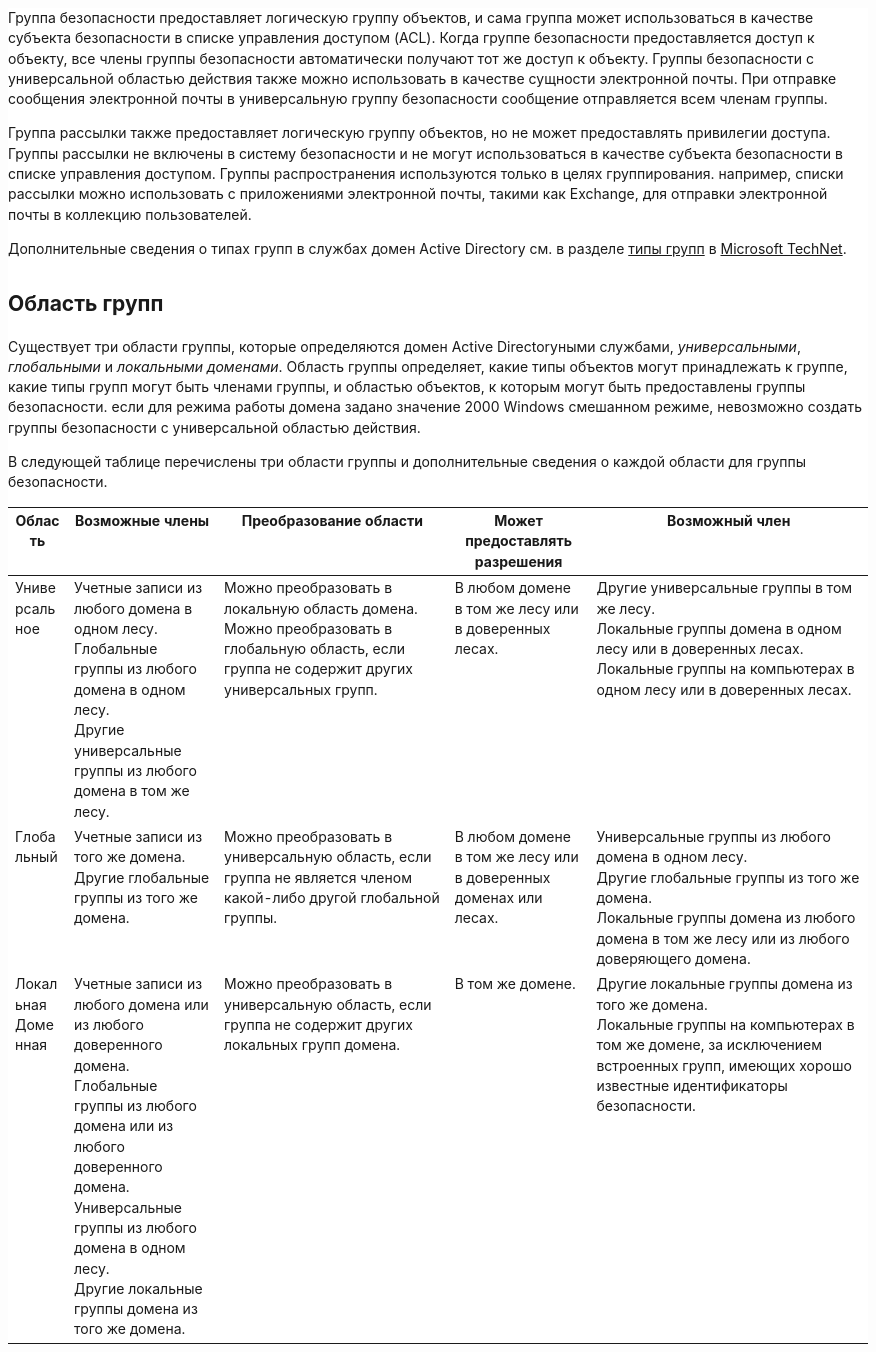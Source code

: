Группа безопасности предоставляет логическую группу объектов, и сама группа может использоваться в качестве субъекта безопасности в списке управления доступом (ACL). Когда группе безопасности предоставляется доступ к объекту, все члены группы безопасности автоматически получают тот же доступ к объекту. Группы безопасности с универсальной областью действия также можно использовать в качестве сущности электронной почты. При отправке сообщения электронной почты в универсальную группу безопасности сообщение отправляется всем членам группы.

Группа рассылки также предоставляет логическую группу объектов, но не может предоставлять привилегии доступа. Группы рассылки не включены в систему безопасности и не могут использоваться в качестве субъекта безопасности в списке управления доступом. Группы распространения используются только в целях группирования. например, списки рассылки можно использовать с приложениями электронной почты, такими как Exchange, для отправки электронной почты в коллекцию пользователей.

Дополнительные сведения о типах групп в службах домен Active Directory см. в разделе [типы групп](/previous-versions/windows/it-pro/windows-server-2003/cc781446(v=ws.10)) в [Microsoft TechNet](https://technet.microsoft.com/default.aspx).

## <a name="group-scope"></a>Область групп

Существует три области группы, которые определяются домен Active Directoryными службами, *универсальными*, *глобальными* и *локальными доменами*. Область группы определяет, какие типы объектов могут принадлежать к группе, какие типы групп могут быть членами группы, и областью объектов, к которым могут быть предоставлены группы безопасности. если для режима работы домена задано значение 2000 Windows смешанном режиме, невозможно создать группы безопасности с универсальной областью действия.

В следующей таблице перечислены три области группы и дополнительные сведения о каждой области для группы безопасности.

| Область                   | Возможные члены                                                                                                                                                                                                                                      | Преобразование области                                                                                                                                                 | Может предоставлять разрешения                                                       | Возможный член                                                                                                                                                                                                  |
|-------------------------|-------------------------------------------------------------------------------------------------------------------------------------------------------------------------------------------------------------------------------------------------------|------------------------------------------------------------------------------------------------------------------------------------------------------------------|-----------------------------------------------------------------------------|---------------------------------------------------------------------------------------------------------------------------------------------------------------------------------------------------------------------|
| Универсальное<br/>    | Учетные записи из любого домена в одном лесу.<br/> Глобальные группы из любого домена в одном лесу.<br/> Другие универсальные группы из любого домена в том же лесу.<br/>                                                            | Можно преобразовать в локальную область домена.<br/> Можно преобразовать в глобальную область, если группа не содержит других универсальных групп.<br/> | В любом домене в том же лесу или в доверенных лесах.<br/>            | Другие универсальные группы в том же лесу.<br/> Локальные группы домена в одном лесу или в доверенных лесах.<br/> Локальные группы на компьютерах в одном лесу или в доверенных лесах.<br/>            |
| Глобальный<br/>       | Учетные записи из того же домена.<br/> Другие глобальные группы из того же домена.<br/>                                                                                                                                                        | Можно преобразовать в универсальную область, если группа не является членом какой-либо другой глобальной группы.<br/>                                                   | В любом домене в том же лесу или в доверенных доменах или лесах.<br/> | Универсальные группы из любого домена в одном лесу.<br/> Другие глобальные группы из того же домена.<br/> Локальные группы домена из любого домена в том же лесу или из любого доверяющего домена.<br/> |
| Локальная Доменная<br/> | Учетные записи из любого домена или из любого доверенного домена.<br/> Глобальные группы из любого домена или из любого доверенного домена.<br/> Универсальные группы из любого домена в одном лесу.<br/> Другие локальные группы домена из того же домена.<br/> | Можно преобразовать в универсальную область, если группа не содержит других локальных групп домена.<br/>                                              | В том же домене.<br/>                                          | Другие локальные группы домена из того же домена.<br/> Локальные группы на компьютерах в том же домене, за исключением встроенных групп, имеющих хорошо известные идентификаторы безопасности.<br/>                                             |



 

 

